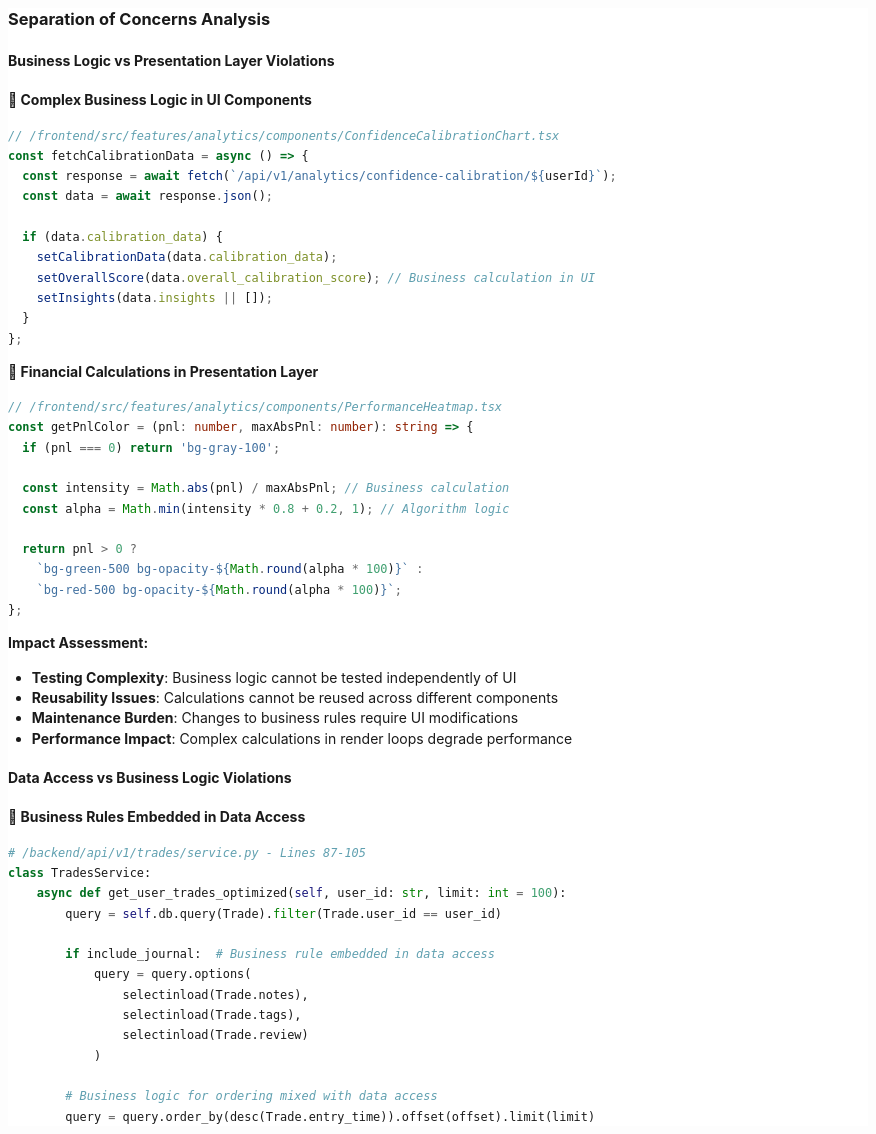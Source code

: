 
### Separation of Concerns Analysis

#### Business Logic vs Presentation Layer Violations

**🚨 Complex Business Logic in UI Components**
```typescript
// /frontend/src/features/analytics/components/ConfidenceCalibrationChart.tsx
const fetchCalibrationData = async () => {
  const response = await fetch(`/api/v1/analytics/confidence-calibration/${userId}`);
  const data = await response.json();
  
  if (data.calibration_data) {
    setCalibrationData(data.calibration_data);
    setOverallScore(data.overall_calibration_score); // Business calculation in UI
    setInsights(data.insights || []);
  }
};
```

**🚨 Financial Calculations in Presentation Layer**
```typescript
// /frontend/src/features/analytics/components/PerformanceHeatmap.tsx
const getPnlColor = (pnl: number, maxAbsPnl: number): string => {
  if (pnl === 0) return 'bg-gray-100';
  
  const intensity = Math.abs(pnl) / maxAbsPnl; // Business calculation
  const alpha = Math.min(intensity * 0.8 + 0.2, 1); // Algorithm logic
  
  return pnl > 0 ? 
    `bg-green-500 bg-opacity-${Math.round(alpha * 100)}` :
    `bg-red-500 bg-opacity-${Math.round(alpha * 100)}`;
};
```

**Impact Assessment:**
- **Testing Complexity**: Business logic cannot be tested independently of UI
- **Reusability Issues**: Calculations cannot be reused across different components
- **Maintenance Burden**: Changes to business rules require UI modifications
- **Performance Impact**: Complex calculations in render loops degrade performance

#### Data Access vs Business Logic Violations

**🚨 Business Rules Embedded in Data Access**
```python
# /backend/api/v1/trades/service.py - Lines 87-105
class TradesService:
    async def get_user_trades_optimized(self, user_id: str, limit: int = 100):
        query = self.db.query(Trade).filter(Trade.user_id == user_id)
        
        if include_journal:  # Business rule embedded in data access
            query = query.options(
                selectinload(Trade.notes),
                selectinload(Trade.tags),
                selectinload(Trade.review)
            )
        
        # Business logic for ordering mixed with data access
        query = query.order_by(desc(Trade.entry_time)).offset(offset).limit(limit)
```
